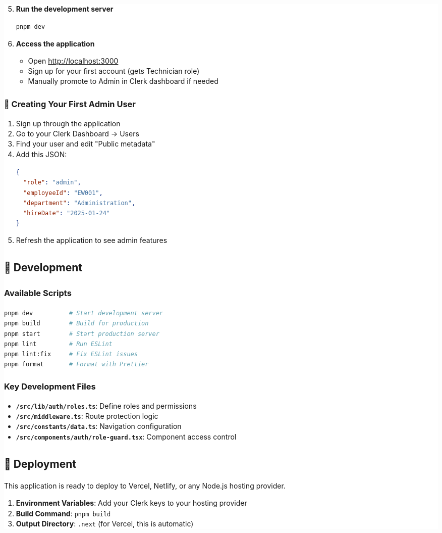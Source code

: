 5. **Run the development server**
   ```bash
   pnpm dev
   ```

6. **Access the application**
   - Open [http://localhost:3000](http://localhost:3000)
   - Sign up for your first account (gets Technician role)
   - Manually promote to Admin in Clerk dashboard if needed

### 📝 Creating Your First Admin User

1. Sign up through the application
2. Go to your Clerk Dashboard → Users
3. Find your user and edit "Public metadata"
4. Add this JSON:
   ```json
   {
     "role": "admin",
     "employeeId": "EW001", 
     "department": "Administration",
     "hireDate": "2025-01-24"
   }
   ```
5. Refresh the application to see admin features

## 🔧 Development

### Available Scripts

```bash
pnpm dev          # Start development server
pnpm build        # Build for production
pnpm start        # Start production server
pnpm lint         # Run ESLint
pnpm lint:fix     # Fix ESLint issues
pnpm format       # Format with Prettier
```

### Key Development Files

- **`/src/lib/auth/roles.ts`**: Define roles and permissions
- **`/src/middleware.ts`**: Route protection logic
- **`/src/constants/data.ts`**: Navigation configuration
- **`/src/components/auth/role-guard.tsx`**: Component access control

## 🚀 Deployment

This application is ready to deploy to Vercel, Netlify, or any Node.js hosting provider.

1. **Environment Variables**: Add your Clerk keys to your hosting provider
2. **Build Command**: `pnpm build`
3. **Output Directory**: `.next` (for Vercel, this is automatic)
